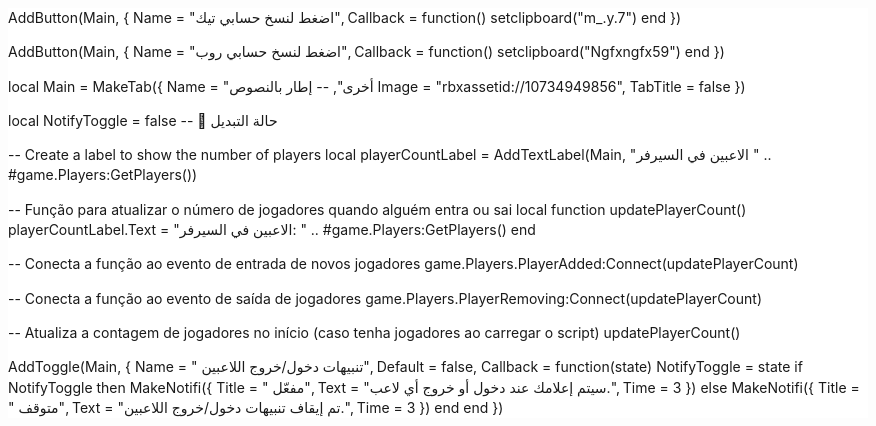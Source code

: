 

AddButton(Main, {
  Name = "اضغط لنسخ حسابي تيك",
  Callback = function()
   setclipboard("m_.y.7") 
  end
})

AddButton(Main, {
  Name = "اضغط لنسخ حسابي روب",
  Callback = function()
   setclipboard("Ngfxngfx59") 
  end
})


local Main = MakeTab({
    Name = "أخرى", -- إطار بالنصوص
    Image = "rbxassetid://10734949856",
    TabTitle = false
})

local NotifyToggle = false -- 🚨 حالة التبديل


-- Create a label to show the number of players
local playerCountLabel = AddTextLabel(Main, "الاعبين في السيرفر  " .. #game.Players:GetPlayers())

-- Função para atualizar o número de jogadores quando alguém entra ou sai
local function updatePlayerCount()
    playerCountLabel.Text = "الاعبين في السيرفر: " .. #game.Players:GetPlayers()
end

-- Conecta a função ao evento de entrada de novos jogadores
game.Players.PlayerAdded:Connect(updatePlayerCount)

-- Conecta a função ao evento de saída de jogadores
game.Players.PlayerRemoving:Connect(updatePlayerCount)

-- Atualiza a contagem de jogadores no início (caso tenha jogadores ao carregar o script)
updatePlayerCount()



AddToggle(Main, {
    Name = " تنبيهات دخول/خروج اللاعبين",
    Default = false,
    Callback = function(state)
        NotifyToggle = state
        if NotifyToggle then
            MakeNotifi({
                Title = " مفعّل",
                Text = "سيتم إعلامك عند دخول أو خروج أي لاعب.",
                Time = 3
            })
        else
            MakeNotifi({
                Title = " متوقف",
                Text = "تم إيقاف تنبيهات دخول/خروج اللاعبين.",
                Time = 3
            })
        end
    end
})
